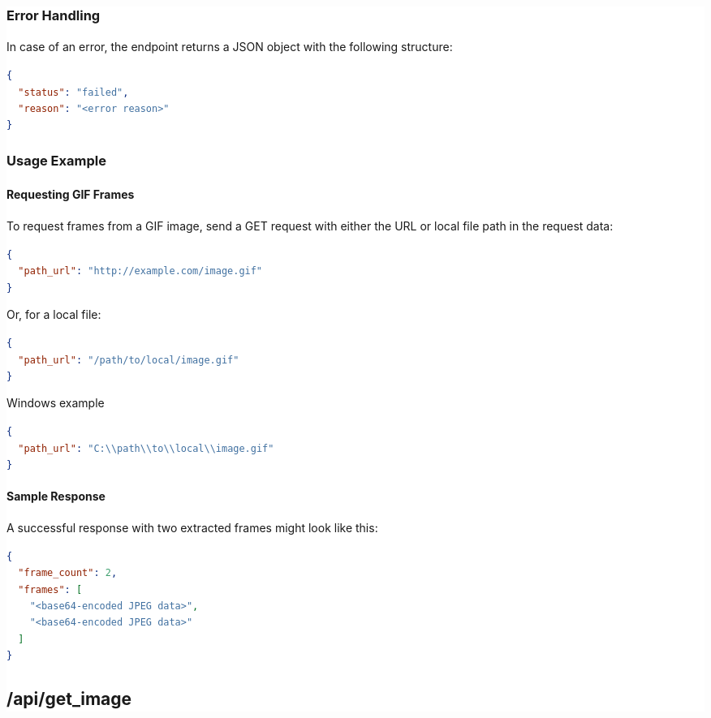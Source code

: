 ### Error Handling

In case of an error, the endpoint returns a JSON object with the
following structure:

``` json
{
  "status": "failed",
  "reason": "<error reason>"
}
```

### Usage Example

#### Requesting GIF Frames

To request frames from a GIF image, send a GET request with either the
URL or local file path in the request data:

``` json
{
  "path_url": "http://example.com/image.gif"
}
```

Or, for a local file:

``` json
{
  "path_url": "/path/to/local/image.gif"
}
```

Windows example

``` json
{
  "path_url": "C:\\path\\to\\local\\image.gif"
}
```

#### Sample Response

A successful response with two extracted frames might look like this:

``` json
{
  "frame_count": 2,
  "frames": [
    "<base64-encoded JPEG data>",
    "<base64-encoded JPEG data>"
  ]
}
```

## /api/get_image
